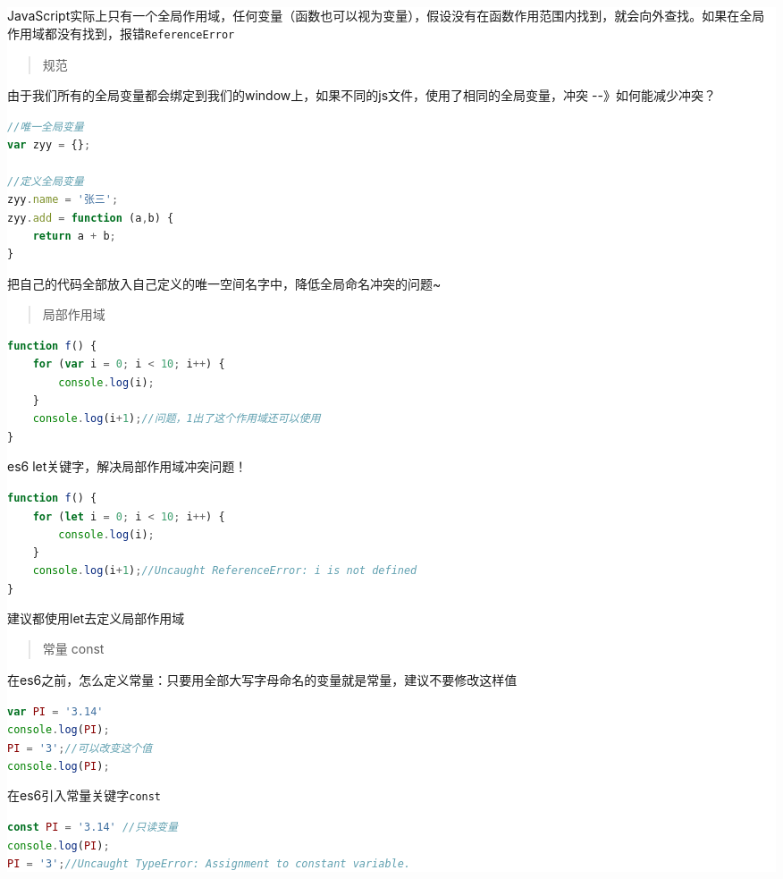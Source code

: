 JavaScript实际上只有一个全局作用域，任何变量（函数也可以视为变量），假设没有在函数作用范围内找到，就会向外查找。如果在全局作用域都没有找到，报错`ReferenceError`

> 规范

由于我们所有的全局变量都会绑定到我们的window上，如果不同的js文件，使用了相同的全局变量，冲突 --》如何能减少冲突？

```javascript
//唯一全局变量
var zyy = {};

//定义全局变量
zyy.name = '张三';
zyy.add = function (a,b) {
    return a + b;
}
```

把自己的代码全部放入自己定义的唯一空间名字中，降低全局命名冲突的问题~



> 局部作用域

```javascript
function f() {
    for (var i = 0; i < 10; i++) {
        console.log(i);
    }
    console.log(i+1);//问题，1出了这个作用域还可以使用
}
```

es6 let关键字，解决局部作用域冲突问题！

```javascript
function f() {
    for (let i = 0; i < 10; i++) {
        console.log(i);
    }
    console.log(i+1);//Uncaught ReferenceError: i is not defined
}
```

建议都使用let去定义局部作用域

> 常量 const

在es6之前，怎么定义常量：只要用全部大写字母命名的变量就是常量，建议不要修改这样值

```javascript
var PI = '3.14'
console.log(PI);
PI = '3';//可以改变这个值
console.log(PI);
```

在es6引入常量关键字`const`

```javascript
const PI = '3.14' //只读变量
console.log(PI);
PI = '3';//Uncaught TypeError: Assignment to constant variable.
```
